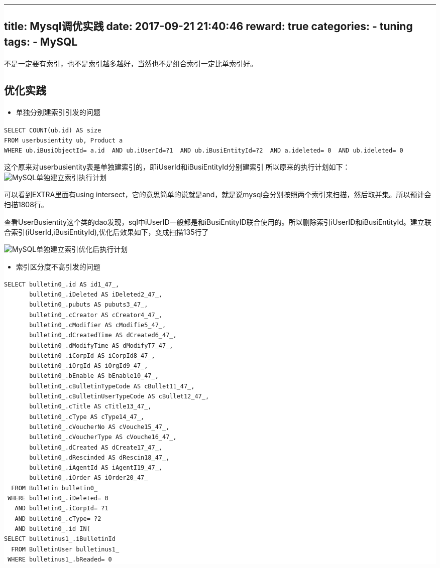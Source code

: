 
---
title: Mysql调优实践
date: 2017-09-21 21:40:46
reward: true
categories:
    - tuning
tags: 
    - MySQL
---

不是一定要有索引，也不是索引越多越好，当然也不是组合索引一定比单索引好。



## 优化实践

* 单独分别建索引引发的问题

```
SELECT COUNT(ub.id) AS size 
FROM userbusientity ub, Product a 
WHERE ub.iBusiObjectId= a.id  AND ub.iUserId=?1  AND ub.iBusiEntityId=?2  AND a.ideleted= 0  AND ub.ideleted= 0
```
这个原来对userbusientity表是单独建索引的，即iUserId和iBusiEntityId分别建索引
所以原来的执行计划如下：
![MySQL单独建立索引执行计划](http://oqcey66z7.bkt.clouddn.com/public/resource/mysql/mysql-tuning-1-explain-original.png)

可以看到EXTRA里面有using intersect，它的意思简单的说就是and，就是说mysql会分别按照两个索引来扫描，然后取并集。所以预计会扫描1808行。

查看UserBusientity这个类的dao发现，sql中iUserID一般都是和iBusiEntityID联合使用的。所以删除索引iUserID和iBusiEntityId。建立联合索引(iUserId,iBusiEntityId),优化后效果如下，变成扫描135行了

![MySQL单独建立索引优化后执行计划](http://oqcey66z7.bkt.clouddn.com/public/resource/mysql/mysql-tuning-1-explain-result.png)

* 索引区分度不高引发的问题
```
SELECT bulletin0_.id AS id1_47_,
       bulletin0_.iDeleted AS iDeleted2_47_,
       bulletin0_.pubuts AS pubuts3_47_,
       bulletin0_.cCreator AS cCreator4_47_,
       bulletin0_.cModifier AS cModifie5_47_,
       bulletin0_.dCreatedTime AS dCreated6_47_,
       bulletin0_.dModifyTime AS dModifyT7_47_,
       bulletin0_.iCorpId AS iCorpId8_47_,
       bulletin0_.iOrgId AS iOrgId9_47_,
       bulletin0_.bEnable AS bEnable10_47_,
       bulletin0_.cBulletinTypeCode AS cBullet11_47_,
       bulletin0_.cBulletinUserTypeCode AS cBullet12_47_,
       bulletin0_.cTitle AS cTitle13_47_,
       bulletin0_.cType AS cType14_47_,
       bulletin0_.cVoucherNo AS cVouche15_47_,
       bulletin0_.cVoucherType AS cVouche16_47_,
       bulletin0_.dCreated AS dCreate17_47_,
       bulletin0_.dRescinded AS dRescin18_47_,
       bulletin0_.iAgentId AS iAgentI19_47_,
       bulletin0_.iOrder AS iOrder20_47_
  FROM Bulletin bulletin0_
 WHERE bulletin0_.iDeleted= 0
   AND bulletin0_.iCorpId= ?1
   AND bulletin0_.cType= ?2
   AND bulletin0_.id IN(
SELECT bulletinus1_.iBulletinId
  FROM BulletinUser bulletinus1_
 WHERE bulletinus1_.bReaded= 0
```